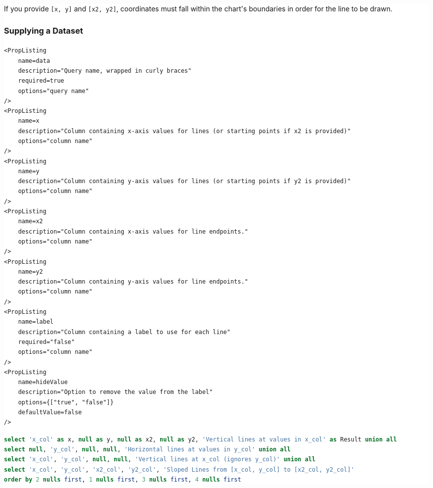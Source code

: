 <DataTable data={xy_config_table} formatColumnTitles=false/>

<Alert status=warning>

If you provide `[x, y]` and `[x2, y2]`, coordinates must fall within the chart's boundaries in order for the line to be drawn.

</Alert>

### Supplying a Dataset

    <PropListing
        name=data
        description="Query name, wrapped in curly braces"
        required=true
        options="query name"
    />
    <PropListing
        name=x
        description="Column containing x-axis values for lines (or starting points if x2 is provided)"
        options="column name"
    />
    <PropListing
        name=y
        description="Column containing y-axis values for lines (or starting points if y2 is provided)"
        options="column name"
    />
    <PropListing
        name=x2
        description="Column containing x-axis values for line endpoints."
        options="column name"
    />
    <PropListing
        name=y2
        description="Column containing y-axis values for line endpoints."
        options="column name"
    />
    <PropListing
        name=label
        description="Column containing a label to use for each line"
        required="false"
        options="column name"
    />
    <PropListing
        name=hideValue
        description="Option to remove the value from the label"
        options={["true", "false"]}
        defaultValue=false
    />

```sql xy_data_table
select 'x_col' as x, null as y, null as x2, null as y2, 'Vertical lines at values in x_col' as Result union all
select null, 'y_col', null, null, 'Horizontal lines at values in y_col' union all
select 'x_col', 'y_col', null, null, 'Vertical lines at x_col (ignores y_col)' union all
select 'x_col', 'y_col', 'x2_col', 'y2_col', 'Sloped Lines from [x_col, y_col] to [x2_col, y2_col]'
order by 2 nulls first, 1 nulls first, 3 nulls first, 4 nulls first
```
